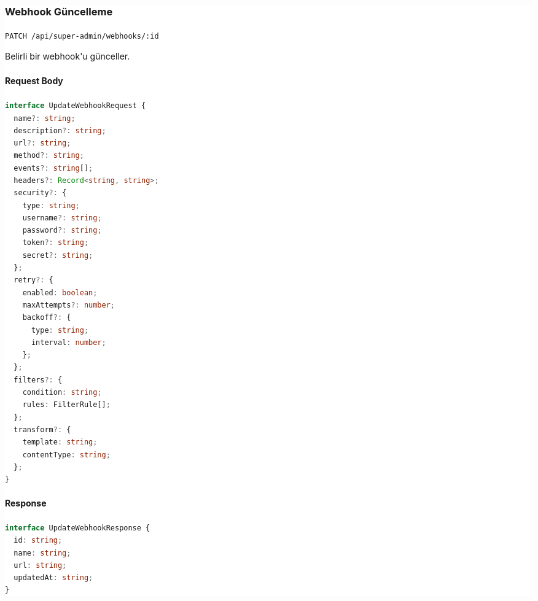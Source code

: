 ### Webhook Güncelleme

```http
PATCH /api/super-admin/webhooks/:id
```

Belirli bir webhook'u günceller.

#### Request Body

```typescript
interface UpdateWebhookRequest {
  name?: string;
  description?: string;
  url?: string;
  method?: string;
  events?: string[];
  headers?: Record<string, string>;
  security?: {
    type: string;
    username?: string;
    password?: string;
    token?: string;
    secret?: string;
  };
  retry?: {
    enabled: boolean;
    maxAttempts?: number;
    backoff?: {
      type: string;
      interval: number;
    };
  };
  filters?: {
    condition: string;
    rules: FilterRule[];
  };
  transform?: {
    template: string;
    contentType: string;
  };
}
```

#### Response

```typescript
interface UpdateWebhookResponse {
  id: string;
  name: string;
  url: string;
  updatedAt: string;
}
```
